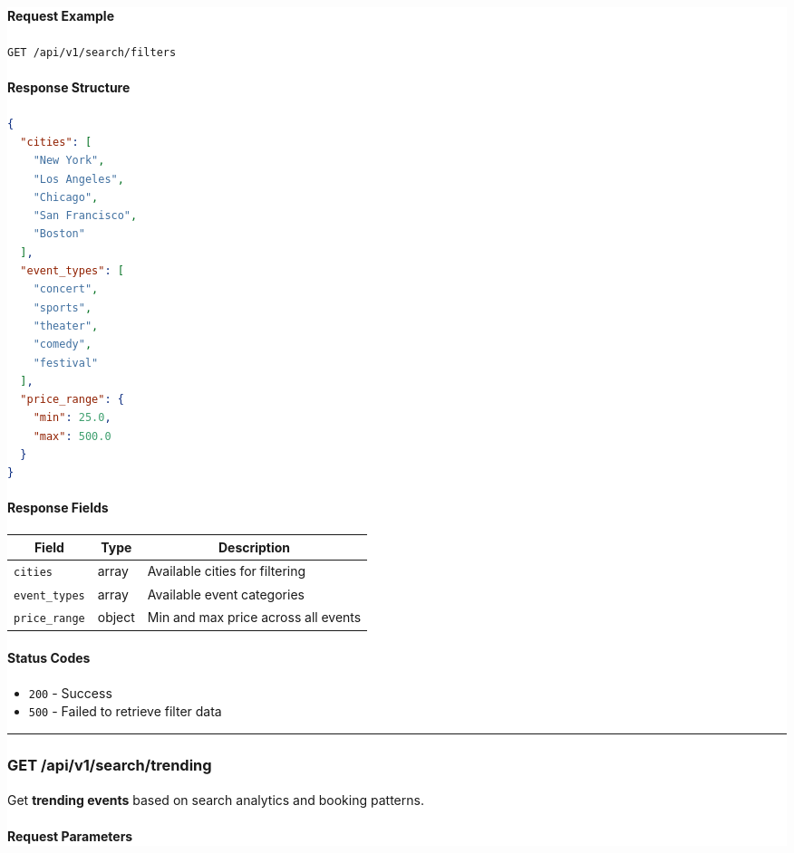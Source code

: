 #### Request Example

```http
GET /api/v1/search/filters
```

#### Response Structure

```json
{
  "cities": [
    "New York",
    "Los Angeles", 
    "Chicago",
    "San Francisco",
    "Boston"
  ],
  "event_types": [
    "concert",
    "sports",
    "theater",
    "comedy",
    "festival"
  ],
  "price_range": {
    "min": 25.0,
    "max": 500.0
  }
}
```

#### Response Fields

| Field | Type | Description |
|-------|------|-------------|
| `cities` | array | Available cities for filtering |
| `event_types` | array | Available event categories |
| `price_range` | object | Min and max price across all events |

#### Status Codes

- `200` - Success
- `500` - Failed to retrieve filter data

---

### GET /api/v1/search/trending

Get **trending events** based on search analytics and booking patterns.

#### Request Parameters

